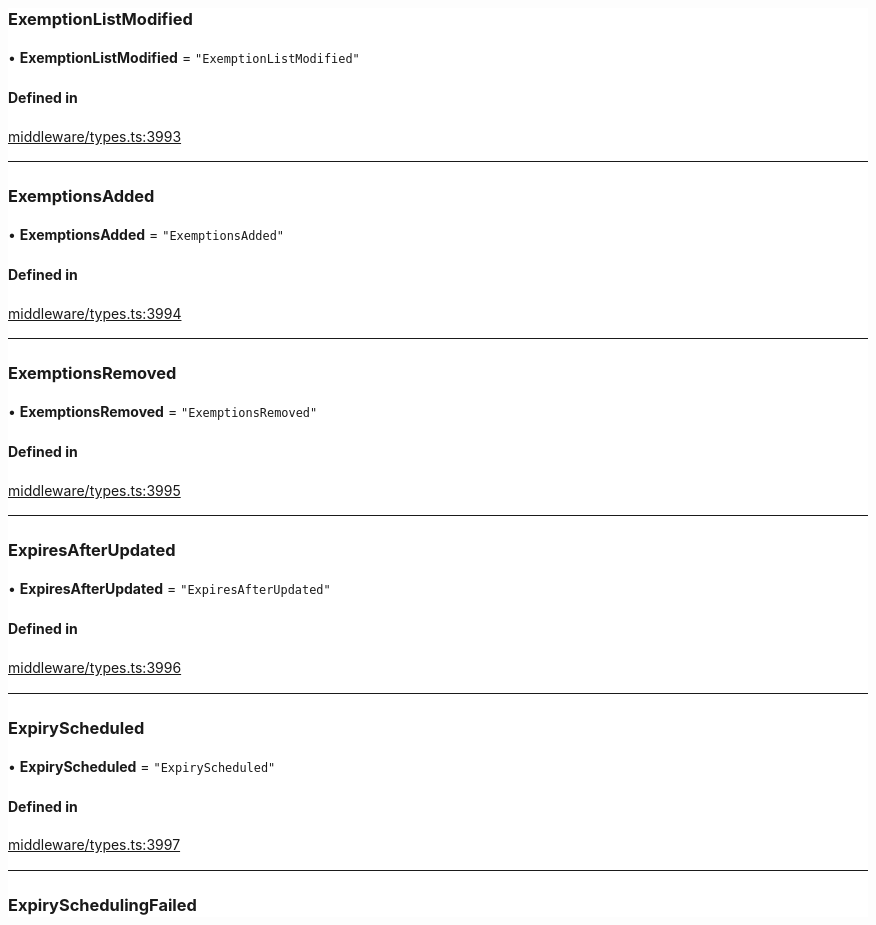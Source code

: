 ### ExemptionListModified

• **ExemptionListModified** = ``"ExemptionListModified"``

#### Defined in

[middleware/types.ts:3993](https://github.com/PolymeshAssociation/polymesh-sdk/blob/8a9e72221/src/middleware/types.ts#L3993)

___

### ExemptionsAdded

• **ExemptionsAdded** = ``"ExemptionsAdded"``

#### Defined in

[middleware/types.ts:3994](https://github.com/PolymeshAssociation/polymesh-sdk/blob/8a9e72221/src/middleware/types.ts#L3994)

___

### ExemptionsRemoved

• **ExemptionsRemoved** = ``"ExemptionsRemoved"``

#### Defined in

[middleware/types.ts:3995](https://github.com/PolymeshAssociation/polymesh-sdk/blob/8a9e72221/src/middleware/types.ts#L3995)

___

### ExpiresAfterUpdated

• **ExpiresAfterUpdated** = ``"ExpiresAfterUpdated"``

#### Defined in

[middleware/types.ts:3996](https://github.com/PolymeshAssociation/polymesh-sdk/blob/8a9e72221/src/middleware/types.ts#L3996)

___

### ExpiryScheduled

• **ExpiryScheduled** = ``"ExpiryScheduled"``

#### Defined in

[middleware/types.ts:3997](https://github.com/PolymeshAssociation/polymesh-sdk/blob/8a9e72221/src/middleware/types.ts#L3997)

___

### ExpirySchedulingFailed
